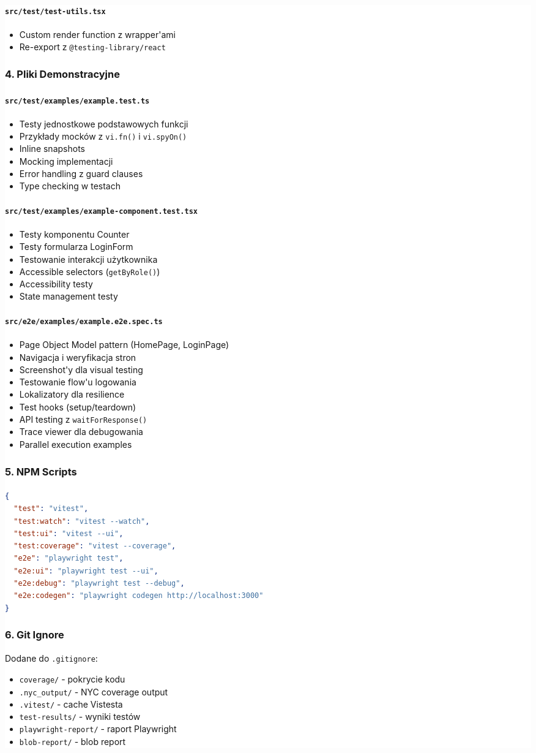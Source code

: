 #### `src/test/test-utils.tsx`
- Custom render function z wrapper'ami
- Re-export z `@testing-library/react`

### 4. Pliki Demonstracyjne

#### `src/test/examples/example.test.ts`
- Testy jednostkowe podstawowych funkcji
- Przykłady mocków z `vi.fn()` i `vi.spyOn()`
- Inline snapshots
- Mocking implementacji
- Error handling z guard clauses
- Type checking w testach

#### `src/test/examples/example-component.test.tsx`
- Testy komponentu Counter
- Testy formularza LoginForm
- Testowanie interakcji użytkownika
- Accessible selectors (`getByRole()`)
- Accessibility testy
- State management testy

#### `src/e2e/examples/example.e2e.spec.ts`
- Page Object Model pattern (HomePage, LoginPage)
- Navigacja i weryfikacja stron
- Screenshot'y dla visual testing
- Testowanie flow'u logowania
- Lokalizatory dla resilience
- Test hooks (setup/teardown)
- API testing z `waitForResponse()`
- Trace viewer dla debugowania
- Parallel execution examples

### 5. NPM Scripts

```json
{
  "test": "vitest",
  "test:watch": "vitest --watch",
  "test:ui": "vitest --ui",
  "test:coverage": "vitest --coverage",
  "e2e": "playwright test",
  "e2e:ui": "playwright test --ui",
  "e2e:debug": "playwright test --debug",
  "e2e:codegen": "playwright codegen http://localhost:3000"
}
```

### 6. Git Ignore

Dodane do `.gitignore`:
- `coverage/` - pokrycie kodu
- `.nyc_output/` - NYC coverage output
- `.vitest/` - cache Vistesta
- `test-results/` - wyniki testów
- `playwright-report/` - raport Playwright
- `blob-report/` - blob report
